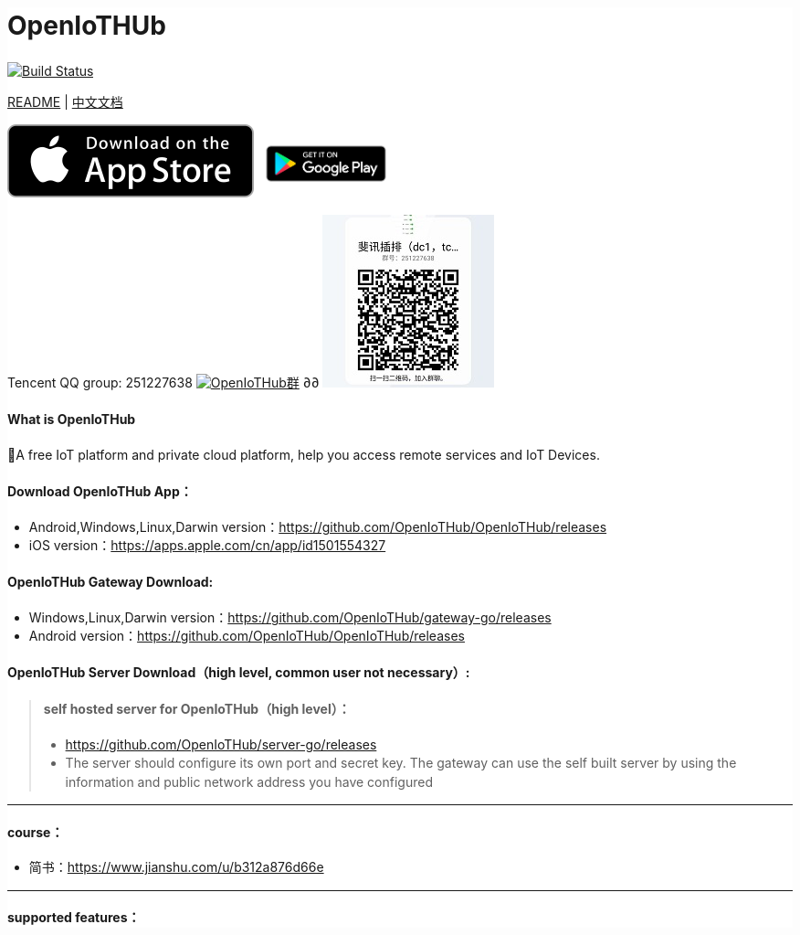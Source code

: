 # OpenIoTHUb
[![Build Status](https://travis-ci.com/OpenIoTHub/OpenIoTHub.svg?branch=master)](https://travis-ci.com/OpenIoTHub/OpenIoTHub)

[README](README.md) | [中文文档](README_zh.md)

[![Get it from the App Store](.github/assets/badge-download-on-the-app-store.svg)](https://apps.apple.com/cn/app/id1501554327)
<a target="_blank" href="https://play.google.com/store/apps/details?id=com.iotserv.openiothub"><img border="0" src=".github/assets/google-play.png" alt="Get it from the Google Play" title="Google Play" width="150" height="75"></a>

Tencent QQ group: 251227638 <a target="_blank" href="https://jq.qq.com/?_wv=1027&k=1K3Dlmkm"><img border="0" src="http://pub.idqqimg.com/wpa/images/group.png" alt="OpenIoTHub群" title="OpenIoTHub群"></a>
∂∂
[![Tencent QQ group](./qq-group-qr.jpg)](https://jq.qq.com/?_wv=1027&k=1K3Dlmkm)

#### What is OpenIoTHub
💖A free IoT platform and private cloud platform, help you access remote services and IoT Devices.

#### Download OpenIoTHub App：
  * Android,Windows,Linux,Darwin version：https://github.com/OpenIoTHub/OpenIoTHub/releases
  * iOS version：https://apps.apple.com/cn/app/id1501554327
#### OpenIoTHub Gateway Download:
  * Windows,Linux,Darwin version：https://github.com/OpenIoTHub/gateway-go/releases
  * Android version：https://github.com/OpenIoTHub/OpenIoTHub/releases
#### OpenIoTHub Server Download（high level, common user not necessary）:
> #### self hosted server for OpenIoTHub（high level）：
> * https://github.com/OpenIoTHub/server-go/releases
> * The server should configure its own port and secret key. The gateway can use the self built server by using the information and public network address you have configured
---
#### course：
  * 简书：https://www.jianshu.com/u/b312a876d66e
---
#### supported features：